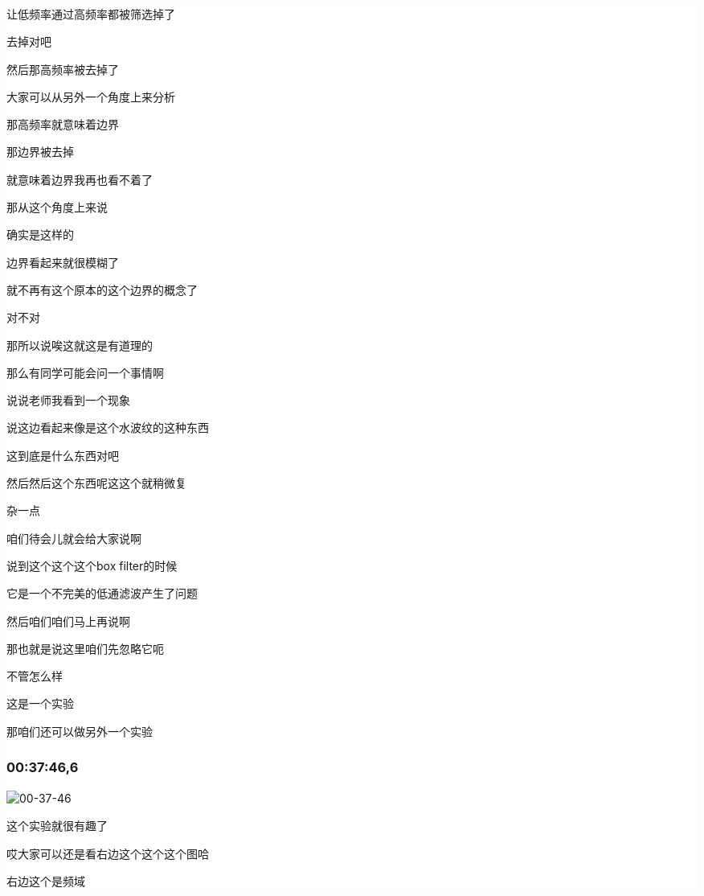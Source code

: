 让低频率通过高频率都被筛选掉了

去掉对吧

然后那高频率被去掉了

大家可以从另外一个角度上来分析

那高频率就意味着边界

那边界被去掉

就意味着边界我再也看不着了

那从这个角度上来说

确实是这样的

边界看起来就很模糊了

就不再有这个原本的这个边界的概念了

对不对

那所以说唉这就这是有道理的

那么有同学可能会问一个事情啊

说说老师我看到一个现象

说这边看起来像是这个水波纹的这种东西

这到底是什么东西对吧

然后然后这个东西呢这这个就稍微复

杂一点

咱们待会儿就会给大家说啊

说到这个这个这个box filter的时候

它是一个不完美的低通滤波产生了问题

然后咱们咱们马上再说啊

那也就是说这里咱们先忽略它呃

不管怎么样

这是一个实验

那咱们还可以做另外一个实验


### 00:37:46,6

![00-37-46](tmp/00-37-46.jpg)

这个实验就很有趣了

哎大家可以还是看右边这个这个这个图哈

右边这个是频域

